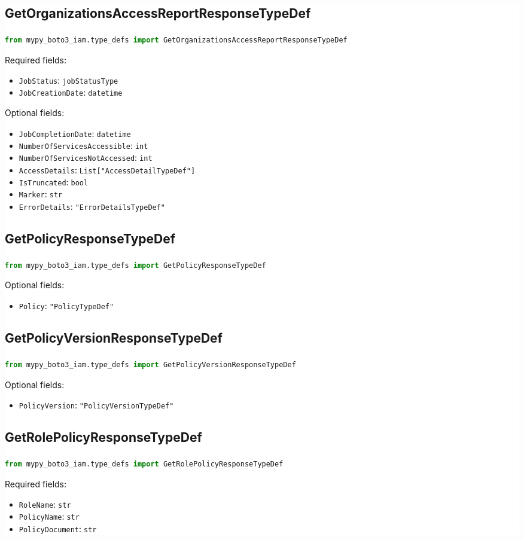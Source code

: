 
## GetOrganizationsAccessReportResponseTypeDef

```python
from mypy_boto3_iam.type_defs import GetOrganizationsAccessReportResponseTypeDef
```


Required fields:
- `JobStatus`: `jobStatusType`
- `JobCreationDate`: `datetime`



Optional fields:
- `JobCompletionDate`: `datetime`
- `NumberOfServicesAccessible`: `int`
- `NumberOfServicesNotAccessed`: `int`
- `AccessDetails`: `List["AccessDetailTypeDef"]`
- `IsTruncated`: `bool`
- `Marker`: `str`
- `ErrorDetails`: `"ErrorDetailsTypeDef"`


## GetPolicyResponseTypeDef

```python
from mypy_boto3_iam.type_defs import GetPolicyResponseTypeDef
```




Optional fields:
- `Policy`: `"PolicyTypeDef"`


## GetPolicyVersionResponseTypeDef

```python
from mypy_boto3_iam.type_defs import GetPolicyVersionResponseTypeDef
```




Optional fields:
- `PolicyVersion`: `"PolicyVersionTypeDef"`


## GetRolePolicyResponseTypeDef

```python
from mypy_boto3_iam.type_defs import GetRolePolicyResponseTypeDef
```


Required fields:
- `RoleName`: `str`
- `PolicyName`: `str`
- `PolicyDocument`: `str`
